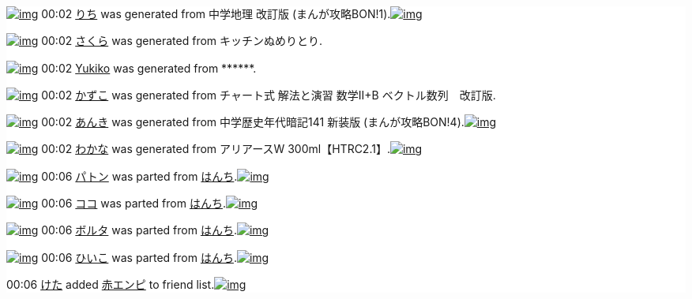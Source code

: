 [![img](http://www.deviantsart.com/1p5dscl.png)](http://www.barcodekanojo.com/kanojo/3064133/%E3%82%8A%E3%81%A1) 00:02 [りち](http://www.barcodekanojo.com/kanojo/3064133/%E3%82%8A%E3%81%A1) was generated from 中学地理 改訂版 (まんが攻略BON!1).[![img](http://www.deviantsart.com/98v78e.jpeg)](http://www.barcodekanojo.com/product_images/barcode/5791868/1406041304/%E4%B8%AD%E5%AD%A6%E5%9C%B0%E7%90%86%20%E6%94%B9%E8%A8%82%E7%89%88%20%28%E3%81%BE%E3%82%93%E3%81%8C%E6%94%BB%E7%95%A5BON%211%29.jpg) 

[![img](http://www.deviantsart.com/m9bs00.png)](http://www.barcodekanojo.com/kanojo/3064134/%E3%81%95%E3%81%8F%E3%82%89) 00:02 [さくら](http://www.barcodekanojo.com/kanojo/3064134/%E3%81%95%E3%81%8F%E3%82%89) was generated from キッチンぬめりとり.

[![img](http://www.deviantsart.com/50lham.png)](http://www.barcodekanojo.com/kanojo/3064135/Yukiko) 00:02 [Yukiko](http://www.barcodekanojo.com/kanojo/3064135/Yukiko) was generated from ******.

[![img](http://www.deviantsart.com/9bh28b.png)](http://www.barcodekanojo.com/kanojo/3064136/%E3%81%8B%E3%81%9A%E3%81%93) 00:02 [かずこ](http://www.barcodekanojo.com/kanojo/3064136/%E3%81%8B%E3%81%9A%E3%81%93) was generated from チャート式 解法と演習 数学II+B ベクトル数列　改訂版.

[![img](http://www.deviantsart.com/2geehee.png)](http://www.barcodekanojo.com/kanojo/3064137/%E3%81%82%E3%82%93%E3%81%8D) 00:02 [あんき](http://www.barcodekanojo.com/kanojo/3064137/%E3%81%82%E3%82%93%E3%81%8D) was generated from 中学歴史年代暗記141 新装版 (まんが攻略BON!4).[![img](http://www.deviantsart.com/3m6ro7a.jpeg)](http://www.barcodekanojo.com/product_images/barcode/5791872/1406041347/%E4%B8%AD%E5%AD%A6%E6%AD%B4%E5%8F%B2%E5%B9%B4%E4%BB%A3%E6%9A%97%E8%A8%98141%20%E6%96%B0%E8%A3%85%E7%89%88%20%28%E3%81%BE%E3%82%93%E3%81%8C%E6%94%BB%E7%95%A5BON%214%29.jpg) 

[![img](http://www.deviantsart.com/3i9k8j2.png)](http://www.barcodekanojo.com/kanojo/3064138/%E3%82%8F%E3%81%8B%E3%81%AA) 00:02 [わかな](http://www.barcodekanojo.com/kanojo/3064138/%E3%82%8F%E3%81%8B%E3%81%AA) was generated from アリアースW 300ml【HTRC2.1】.[![img](http://www.deviantsart.com/1fhgvig.jpeg)](http://www.barcodekanojo.com/product_images/barcode/5791873/1406041351/%E3%82%A2%E3%83%AA%E3%82%A2%E3%83%BC%E3%82%B9W%20300ml%E3%80%90HTRC2.1%E3%80%91.jpg) 

[![img](http://www.deviantsart.com/12n1biv.png)](http://www.barcodekanojo.com/kanojo/2908778/%E3%83%91%E3%83%88%E3%83%B3) 00:06 [パトン](http://www.barcodekanojo.com/kanojo/2908778/%E3%83%91%E3%83%88%E3%83%B3) was parted from [はんち](http://www.barcodekanojo.com/kanojo/2908778/%E3%83%91%E3%83%88%E3%83%B3).[![img](http://www.deviantsart.com/2036ggf.jpeg)](http://www.barcodekanojo.com/user/18359/%E3%81%AF%E3%82%93%E3%81%A1) 

[![img](http://www.deviantsart.com/3ssnl9n.png)](http://www.barcodekanojo.com/kanojo/2911075/%E3%82%B3%E3%82%B3) 00:06 [ココ](http://www.barcodekanojo.com/kanojo/2911075/%E3%82%B3%E3%82%B3) was parted from [はんち](http://www.barcodekanojo.com/kanojo/2911075/%E3%82%B3%E3%82%B3).[![img](http://www.deviantsart.com/2036ggf.jpeg)](http://www.barcodekanojo.com/user/18359/%E3%81%AF%E3%82%93%E3%81%A1) 

[![img](http://www.deviantsart.com/34ujoa3.png)](http://www.barcodekanojo.com/kanojo/2912603/%E3%83%9C%E3%83%AB%E3%82%BF) 00:06 [ボルタ](http://www.barcodekanojo.com/kanojo/2912603/%E3%83%9C%E3%83%AB%E3%82%BF) was parted from [はんち](http://www.barcodekanojo.com/kanojo/2912603/%E3%83%9C%E3%83%AB%E3%82%BF).[![img](http://www.deviantsart.com/2036ggf.jpeg)](http://www.barcodekanojo.com/user/18359/%E3%81%AF%E3%82%93%E3%81%A1) 

[![img](http://www.deviantsart.com/284l7vv.png)](http://www.barcodekanojo.com/kanojo/2911073/%E3%81%B2%E3%81%84%E3%81%93) 00:06 [ひいこ](http://www.barcodekanojo.com/kanojo/2911073/%E3%81%B2%E3%81%84%E3%81%93) was parted from [はんち](http://www.barcodekanojo.com/kanojo/2911073/%E3%81%B2%E3%81%84%E3%81%93).[![img](http://www.deviantsart.com/2036ggf.jpeg)](http://www.barcodekanojo.com/user/18359/%E3%81%AF%E3%82%93%E3%81%A1) 

00:06 [けた](http://www.barcodekanojo.com/user/342172/%E3%81%91%E3%81%9F) added [赤エンピ](http://www.barcodekanojo.com/kanojo/774257/%E8%B5%A4%E3%82%A8%E3%83%B3%E3%83%94) to friend list.[![img](http://www.deviantsart.com/949fvg.png)](http://www.barcodekanojo.com/kanojo/774257/%E8%B5%A4%E3%82%A8%E3%83%B3%E3%83%94) 
